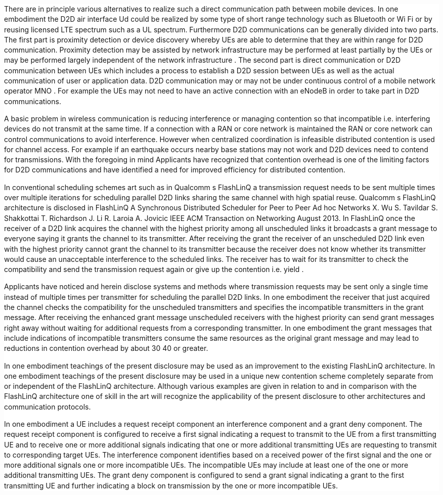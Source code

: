 There are in principle various alternatives to realize such a direct communication path between mobile devices. In one embodiment the D2D air interface Ud could be realized by some type of short range technology such as Bluetooth or Wi Fi or by reusing licensed LTE spectrum such as a UL spectrum. Furthermore D2D communications can be generally divided into two parts. The first part is proximity detection or device discovery whereby UEs are able to determine that they are within range for D2D communication. Proximity detection may be assisted by network infrastructure may be performed at least partially by the UEs or may be performed largely independent of the network infrastructure . The second part is direct communication or D2D communication between UEs which includes a process to establish a D2D session between UEs as well as the actual communication of user or application data. D2D communication may or may not be under continuous control of a mobile network operator MNO . For example the UEs may not need to have an active connection with an eNodeB in order to take part in D2D communications.

A basic problem in wireless communication is reducing interference or managing contention so that incompatible i.e. interfering devices do not transmit at the same time. If a connection with a RAN or core network is maintained the RAN or core network can control communications to avoid interference. However when centralized coordination is infeasible distributed contention is used for channel access. For example if an earthquake occurs nearby base stations may not work and D2D devices need to contend for transmissions. With the foregoing in mind Applicants have recognized that contention overhead is one of the limiting factors for D2D communications and have identified a need for improved efficiency for distributed contention.

In conventional scheduling schemes art such as in Qualcomm s FlashLinQ a transmission request needs to be sent multiple times over multiple iterations for scheduling parallel D2D links sharing the same channel with high spatial reuse. Qualcomm s FlashLinQ architecture is disclosed in FlashLinQ A Synchronous Distributed Scheduler for Peer to Peer Ad hoc Networks X. Wu S. Tavildar S. Shakkottai T. Richardson J. Li R. Laroia A. Jovicic IEEE ACM Transaction on Networking August 2013. In FlashLinQ once the receiver of a D2D link acquires the channel with the highest priority among all unscheduled links it broadcasts a grant message to everyone saying it grants the channel to its transmitter. After receiving the grant the receiver of an unscheduled D2D link even with the highest priority cannot grant the channel to its transmitter because the receiver does not know whether its transmitter would cause an unacceptable interference to the scheduled links. The receiver has to wait for its transmitter to check the compatibility and send the transmission request again or give up the contention i.e. yield .

Applicants have noticed and herein disclose systems and methods where transmission requests may be sent only a single time instead of multiple times per transmitter for scheduling the parallel D2D links. In one embodiment the receiver that just acquired the channel checks the compatibility for the unscheduled transmitters and specifies the incompatible transmitters in the grant message. After receiving the enhanced grant message unscheduled receivers with the highest priority can send grant messages right away without waiting for additional requests from a corresponding transmitter. In one embodiment the grant messages that include indications of incompatible transmitters consume the same resources as the original grant message and may lead to reductions in contention overhead by about 30 40 or greater.

In one embodiment teachings of the present disclosure may be used as an improvement to the existing FlashLinQ architecture. In one embodiment teachings of the present disclosure may be used in a unique new contention scheme completely separate from or independent of the FlashLinQ architecture. Although various examples are given in relation to and in comparison with the FlashLinQ architecture one of skill in the art will recognize the applicability of the present disclosure to other architectures and communication protocols.

In one embodiment a UE includes a request receipt component an interference component and a grant deny component. The request receipt component is configured to receive a first signal indicating a request to transmit to the UE from a first transmitting UE and to receive one or more additional signals indicating that one or more additional transmitting UEs are requesting to transmit to corresponding target UEs. The interference component identifies based on a received power of the first signal and the one or more additional signals one or more incompatible UEs. The incompatible UEs may include at least one of the one or more additional transmitting UEs. The grant deny component is configured to send a grant signal indicating a grant to the first transmitting UE and further indicating a block on transmission by the one or more incompatible UEs.
